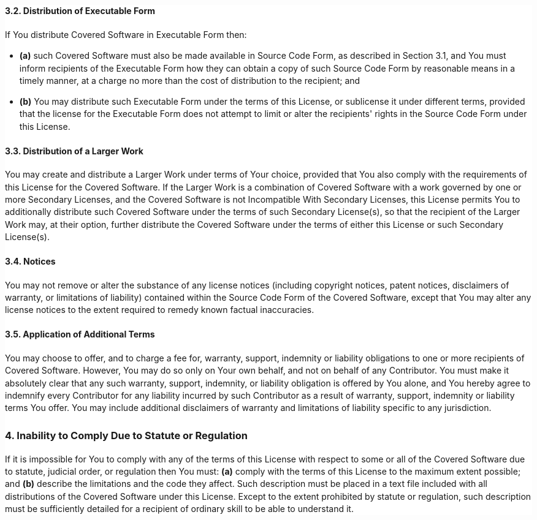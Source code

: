 #### 3.2. Distribution of Executable Form

If You distribute Covered Software in Executable Form then:

* **(a)** such Covered Software must also be made available in Source Code
   Form, as described in Section 3.1, and You must inform recipients of
   the Executable Form how they can obtain a copy of such Source Code
   Form by reasonable means in a timely manner, at a charge no more
   than the cost of distribution to the recipient; and

* **(b)** You may distribute such Executable Form under the terms of this
   License, or sublicense it under different terms, provided that the
   license for the Executable Form does not attempt to limit or alter
   the recipients' rights in the Source Code Form under this License.

#### 3.3. Distribution of a Larger Work

You may create and distribute a Larger Work under terms of Your choice,
provided that You also comply with the requirements of this License for
the Covered Software. If the Larger Work is a combination of Covered
Software with a work governed by one or more Secondary Licenses, and the
Covered Software is not Incompatible With Secondary Licenses, this
License permits You to additionally distribute such Covered Software
under the terms of such Secondary License(s), so that the recipient of
the Larger Work may, at their option, further distribute the Covered
Software under the terms of either this License or such Secondary
License(s).

#### 3.4. Notices

You may not remove or alter the substance of any license notices
(including copyright notices, patent notices, disclaimers of warranty,
or limitations of liability) contained within the Source Code Form of
the Covered Software, except that You may alter any license notices to
the extent required to remedy known factual inaccuracies.

#### 3.5. Application of Additional Terms

You may choose to offer, and to charge a fee for, warranty, support,
indemnity or liability obligations to one or more recipients of Covered
Software. However, You may do so only on Your own behalf, and not on
behalf of any Contributor. You must make it absolutely clear that any
such warranty, support, indemnity, or liability obligation is offered by
You alone, and You hereby agree to indemnify every Contributor for any
liability incurred by such Contributor as a result of warranty, support,
indemnity or liability terms You offer. You may include additional
disclaimers of warranty and limitations of liability specific to any
jurisdiction.

### 4. Inability to Comply Due to Statute or Regulation

If it is impossible for You to comply with any of the terms of this
License with respect to some or all of the Covered Software due to
statute, judicial order, or regulation then You must: **(a)** comply with
the terms of this License to the maximum extent possible; and **(b)**
describe the limitations and the code they affect. Such description must
be placed in a text file included with all distributions of the Covered
Software under this License. Except to the extent prohibited by statute
or regulation, such description must be sufficiently detailed for a
recipient of ordinary skill to be able to understand it.
